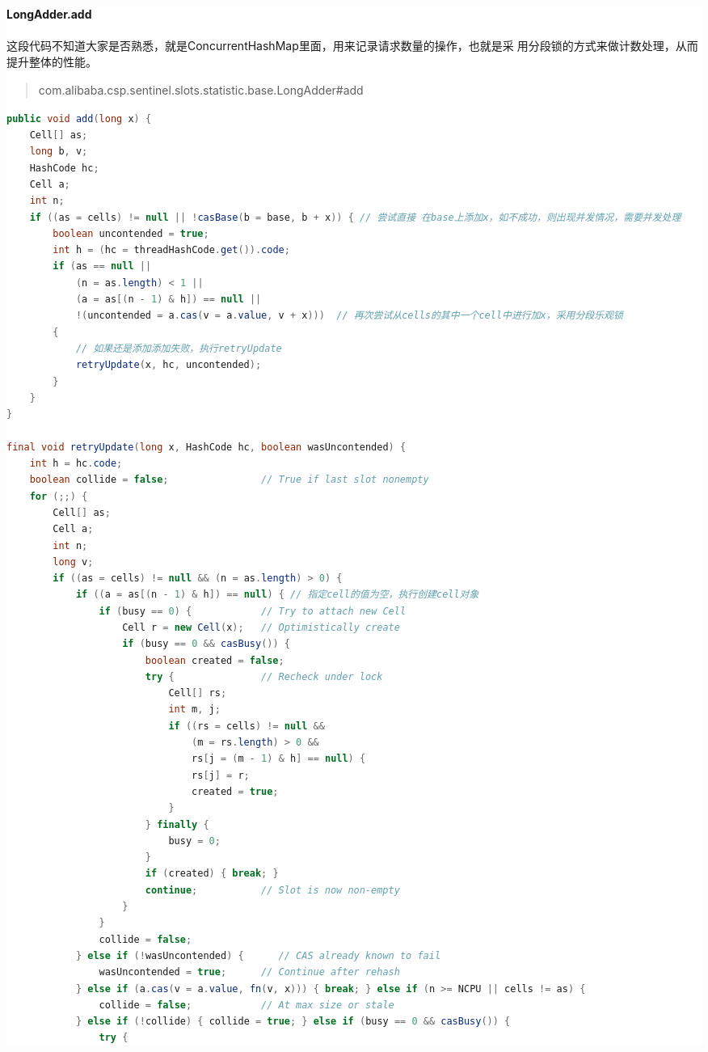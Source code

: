 #### LongAdder.add

这段代码不知道大家是否熟悉，就是ConcurrentHashMap里面，用来记录请求数量的操作，也就是采 用分段锁的方式来做计数处理，从而提升整体的性能。

> com.alibaba.csp.sentinel.slots.statistic.base.LongAdder#add

```java
public void add(long x) {
    Cell[] as;
    long b, v;
    HashCode hc;
    Cell a;
    int n;
    if ((as = cells) != null || !casBase(b = base, b + x)) { // 尝试直接 在base上添加x，如不成功，则出现并发情况，需要并发处理
        boolean uncontended = true;
        int h = (hc = threadHashCode.get()).code;
        if (as == null || 
            (n = as.length) < 1 ||
            (a = as[(n - 1) & h]) == null ||
            !(uncontended = a.cas(v = a.value, v + x)))  // 再次尝试从cells的其中一个cell中进行加x，采用分段乐观锁
        { 
            // 如果还是添加添加失败，执行retryUpdate
            retryUpdate(x, hc, uncontended); 
        }
    }
}

final void retryUpdate(long x, HashCode hc, boolean wasUncontended) {
    int h = hc.code;
    boolean collide = false;                // True if last slot nonempty
    for (;;) {
        Cell[] as;
        Cell a;
        int n;
        long v;
        if ((as = cells) != null && (n = as.length) > 0) {
            if ((a = as[(n - 1) & h]) == null) { // 指定cell的值为空，执行创建cell对象
                if (busy == 0) {            // Try to attach new Cell
                    Cell r = new Cell(x);   // Optimistically create
                    if (busy == 0 && casBusy()) {
                        boolean created = false;
                        try {               // Recheck under lock
                            Cell[] rs;
                            int m, j;
                            if ((rs = cells) != null &&
                                (m = rs.length) > 0 &&
                                rs[j = (m - 1) & h] == null) {
                                rs[j] = r;
                                created = true;
                            }
                        } finally {
                            busy = 0;
                        }
                        if (created) { break; }
                        continue;           // Slot is now non-empty
                    }
                }
                collide = false;
            } else if (!wasUncontended) {      // CAS already known to fail
                wasUncontended = true;      // Continue after rehash
            } else if (a.cas(v = a.value, fn(v, x))) { break; } else if (n >= NCPU || cells != as) {
                collide = false;            // At max size or stale
            } else if (!collide) { collide = true; } else if (busy == 0 && casBusy()) {
                try {
```